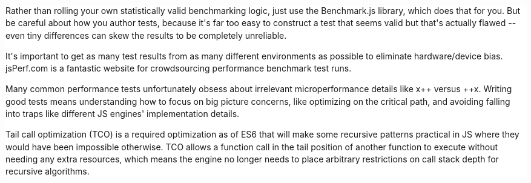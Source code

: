 Rather than rolling your own statistically valid benchmarking logic, just use the Benchmark.js library, which does that for you. But be careful about how you author tests, because it's far too easy to construct a test that seems valid but that's actually flawed -- even tiny differences can skew the results to be completely unreliable.

It's important to get as many test results from as many different environments as possible to eliminate hardware/device bias. jsPerf.com is a fantastic website for crowdsourcing performance benchmark test runs.

Many common performance tests unfortunately obsess about irrelevant microperformance details like x++ versus ++x. Writing good tests means understanding how to focus on big picture concerns, like optimizing on the critical path, and avoiding falling into traps like different JS engines' implementation details.

Tail call optimization (TCO) is a required optimization as of ES6 that will make some recursive patterns practical in JS where they would have been impossible otherwise. TCO allows a function call in the tail position of another function to execute without needing any extra resources, which means the engine no longer needs to place arbitrary restrictions on call stack depth for recursive algorithms.